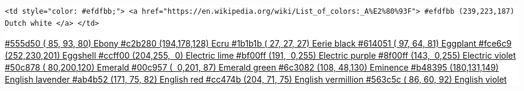     <td style="color: #efdfbb;"> <a href="https://en.wikipedia.org/wiki/List_of_colors:_A%E2%80%93F"> #efdfbb (239,223,187) Dutch white </a> </td>
  </tr>
  <tr>
    <td style="color: #555d50;"> <a href="https://en.wikipedia.org/wiki/List_of_colors:_A%E2%80%93F"> #555d50 (&nbsp;85,&nbsp;93,&nbsp;80) Ebony </a> </td>
  </tr>
  <tr>
    <td style="color: #c2b280;"> <a href="https://en.wikipedia.org/wiki/List_of_colors:_A%E2%80%93F"> #c2b280 (194,178,128) Ecru </a> </td>
  </tr>
  <tr>
    <td style="color: #1b1b1b;"> <a href="https://en.wikipedia.org/wiki/List_of_colors:_A%E2%80%93F"> #1b1b1b (&nbsp;27,&nbsp;27,&nbsp;27) Eerie black </a> </td>
  </tr>
  <tr>
    <td style="color: #614051;"> <a href="https://en.wikipedia.org/wiki/List_of_colors:_A%E2%80%93F"> #614051 (&nbsp;97,&nbsp;64,&nbsp;81) Eggplant </a> </td>
  </tr>
  <tr>
    <td style="color: #fce6c9;"> <a href="https://github.com/juce-framework/JUCE/blob/master/modules/juce_graphics/colour/juce_Colours.cpp"> #fce6c9 (252,230,201) Eggshell </a> </td>
  </tr>
  <tr>
    <td style="color: #ccff00;"> <a href="https://en.wikipedia.org/wiki/List_of_colors:_A%E2%80%93F"> #ccff00 (204,255,&nbsp;&nbsp;0) Electric lime </a> </td>
  </tr>
  <tr>
    <td style="color: #bf00ff;"> <a href="https://en.wikipedia.org/wiki/List_of_colors:_A%E2%80%93F"> #bf00ff (191,&nbsp;&nbsp;0,255) Electric purple </a> </td>
  </tr>
  <tr>
    <td style="color: #8f00ff;"> <a href="https://en.wikipedia.org/wiki/List_of_colors:_A%E2%80%93F"> #8f00ff (143,&nbsp;&nbsp;0,255) Electric violet </a> </td>
  </tr>
  <tr>
    <td style="color: #50c878;"> <a href="https://en.wikipedia.org/wiki/List_of_colors:_A%E2%80%93F"> #50c878 (&nbsp;80,200,120) Emerald </a> </td>
  </tr>
  <tr>
    <td style="color: #00c957;"> <a href="https://github.com/juce-framework/JUCE/blob/master/modules/juce_graphics/colour/juce_Colours.cpp"> #00c957 (&nbsp;&nbsp;0,201,&nbsp;87) Emerald green </a> </td>
  </tr>
  <tr>
    <td style="color: #6c3082;"> <a href="https://en.wikipedia.org/wiki/List_of_colors:_A%E2%80%93F"> #6c3082 (108,&nbsp;48,130) Eminence </a> </td>
  </tr>
  <tr>
    <td style="color: #b48395;"> <a href="https://en.wikipedia.org/wiki/List_of_colors:_A%E2%80%93F"> #b48395 (180,131,149) English lavender </a> </td>
  </tr>
  <tr>
    <td style="color: #ab4b52;"> <a href="https://en.wikipedia.org/wiki/List_of_colors:_A%E2%80%93F"> #ab4b52 (171,&nbsp;75,&nbsp;82) English red </a> </td>
  </tr>
  <tr>
    <td style="color: #cc474b;"> <a href="https://en.wikipedia.org/wiki/List_of_colors:_A%E2%80%93F"> #cc474b (204,&nbsp;71,&nbsp;75) English vermillion </a> </td>
  </tr>
  <tr>
    <td style="color: #563c5c;"> <a href="https://en.wikipedia.org/wiki/List_of_colors:_A%E2%80%93F"> #563c5c (&nbsp;86,&nbsp;60,&nbsp;92) English violet </a> </td>
  </tr>
  <tr>